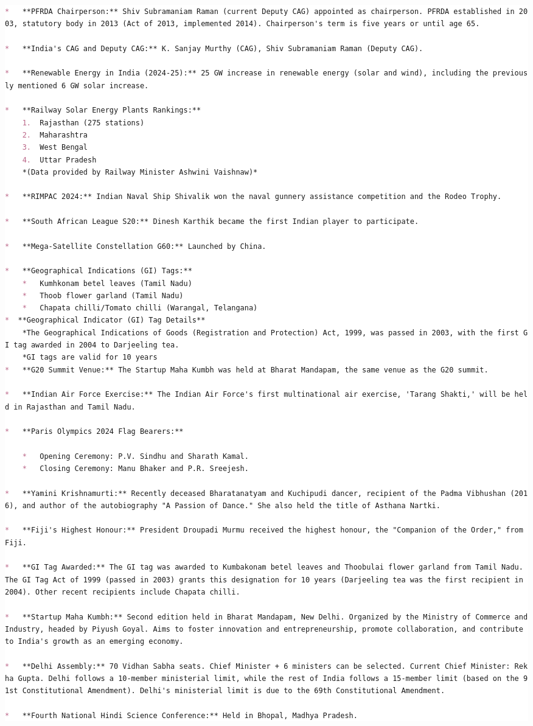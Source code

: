 ```markdown
*   **PFRDA Chairperson:** Shiv Subramaniam Raman (current Deputy CAG) appointed as chairperson. PFRDA established in 2003, statutory body in 2013 (Act of 2013, implemented 2014). Chairperson's term is five years or until age 65.

*   **India's CAG and Deputy CAG:** K. Sanjay Murthy (CAG), Shiv Subramaniam Raman (Deputy CAG).

*   **Renewable Energy in India (2024-25):** 25 GW increase in renewable energy (solar and wind), including the previously mentioned 6 GW solar increase.

*   **Railway Solar Energy Plants Rankings:**
    1.  Rajasthan (275 stations)
    2.  Maharashtra
    3.  West Bengal
    4.  Uttar Pradesh
    *(Data provided by Railway Minister Ashwini Vaishnaw)*

*   **RIMPAC 2024:** Indian Naval Ship Shivalik won the naval gunnery assistance competition and the Rodeo Trophy.

*   **South African League S20:** Dinesh Karthik became the first Indian player to participate.

*   **Mega-Satellite Constellation G60:** Launched by China.

*   **Geographical Indications (GI) Tags:**
    *   Kumhkonam betel leaves (Tamil Nadu)
    *   Thoob flower garland (Tamil Nadu)
    *   Chapata chilli/Tomato chilli (Warangal, Telangana)
*  **Geographical Indicator (GI) Tag Details**
    *The Geographical Indications of Goods (Registration and Protection) Act, 1999, was passed in 2003, with the first GI tag awarded in 2004 to Darjeeling tea.
    *GI tags are valid for 10 years
*   **G20 Summit Venue:** The Startup Maha Kumbh was held at Bharat Mandapam, the same venue as the G20 summit.

*   **Indian Air Force Exercise:** The Indian Air Force's first multinational air exercise, 'Tarang Shakti,' will be held in Rajasthan and Tamil Nadu.

*   **Paris Olympics 2024 Flag Bearers:**

    *   Opening Ceremony: P.V. Sindhu and Sharath Kamal.
    *   Closing Ceremony: Manu Bhaker and P.R. Sreejesh.

*   **Yamini Krishnamurti:** Recently deceased Bharatanatyam and Kuchipudi dancer, recipient of the Padma Vibhushan (2016), and author of the autobiography "A Passion of Dance." She also held the title of Asthana Nartki.

*   **Fiji's Highest Honour:** President Droupadi Murmu received the highest honour, the "Companion of the Order," from Fiji.

*   **GI Tag Awarded:** The GI tag was awarded to Kumbakonam betel leaves and Thoobulai flower garland from Tamil Nadu. The GI Tag Act of 1999 (passed in 2003) grants this designation for 10 years (Darjeeling tea was the first recipient in 2004). Other recent recipients include Chapata chilli.

*   **Startup Maha Kumbh:** Second edition held in Bharat Mandapam, New Delhi. Organized by the Ministry of Commerce and Industry, headed by Piyush Goyal. Aims to foster innovation and entrepreneurship, promote collaboration, and contribute to India's growth as an emerging economy.

*   **Delhi Assembly:** 70 Vidhan Sabha seats. Chief Minister + 6 ministers can be selected. Current Chief Minister: Rekha Gupta. Delhi follows a 10-member ministerial limit, while the rest of India follows a 15-member limit (based on the 91st Constitutional Amendment). Delhi's ministerial limit is due to the 69th Constitutional Amendment.

*   **Fourth National Hindi Science Conference:** Held in Bhopal, Madhya Pradesh.
```